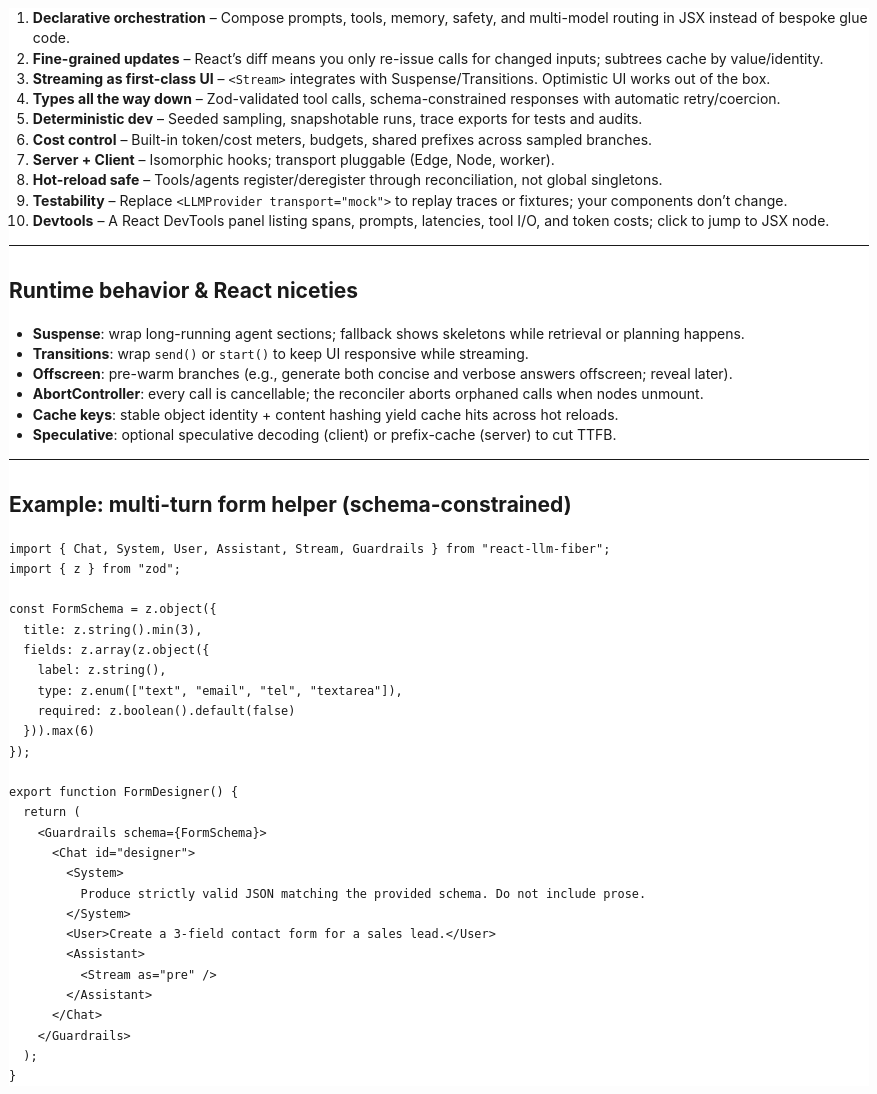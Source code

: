 1. **Declarative orchestration** – Compose prompts, tools, memory, safety, and multi-model routing in JSX instead of bespoke glue code.
2. **Fine-grained updates** – React’s diff means you only re-issue calls for changed inputs; subtrees cache by value/identity.
3. **Streaming as first-class UI** – `<Stream>` integrates with Suspense/Transitions. Optimistic UI works out of the box.
4. **Types all the way down** – Zod-validated tool calls, schema-constrained responses with automatic retry/coercion.
5. **Deterministic dev** – Seeded sampling, snapshotable runs, trace exports for tests and audits.
6. **Cost control** – Built-in token/cost meters, budgets, shared prefixes across sampled branches.
7. **Server + Client** – Isomorphic hooks; transport pluggable (Edge, Node, worker).
8. **Hot-reload safe** – Tools/agents register/deregister through reconciliation, not global singletons.
9. **Testability** – Replace `<LLMProvider transport="mock">` to replay traces or fixtures; your components don’t change.
10. **Devtools** – A React DevTools panel listing spans, prompts, latencies, tool I/O, and token costs; click to jump to JSX node.

---

## Runtime behavior & React niceties

* **Suspense**: wrap long-running agent sections; fallback shows skeletons while retrieval or planning happens.
* **Transitions**: wrap `send()` or `start()` to keep UI responsive while streaming.
* **Offscreen**: pre-warm branches (e.g., generate both concise and verbose answers offscreen; reveal later).
* **AbortController**: every call is cancellable; the reconciler aborts orphaned calls when nodes unmount.
* **Cache keys**: stable object identity + content hashing yield cache hits across hot reloads.
* **Speculative**: optional speculative decoding (client) or prefix-cache (server) to cut TTFB.

---

## Example: multi-turn form helper (schema-constrained)

```tsx
import { Chat, System, User, Assistant, Stream, Guardrails } from "react-llm-fiber";
import { z } from "zod";

const FormSchema = z.object({
  title: z.string().min(3),
  fields: z.array(z.object({
    label: z.string(),
    type: z.enum(["text", "email", "tel", "textarea"]),
    required: z.boolean().default(false)
  })).max(6)
});

export function FormDesigner() {
  return (
    <Guardrails schema={FormSchema}>
      <Chat id="designer">
        <System>
          Produce strictly valid JSON matching the provided schema. Do not include prose.
        </System>
        <User>Create a 3-field contact form for a sales lead.</User>
        <Assistant>
          <Stream as="pre" />
        </Assistant>
      </Chat>
    </Guardrails>
  );
}
```